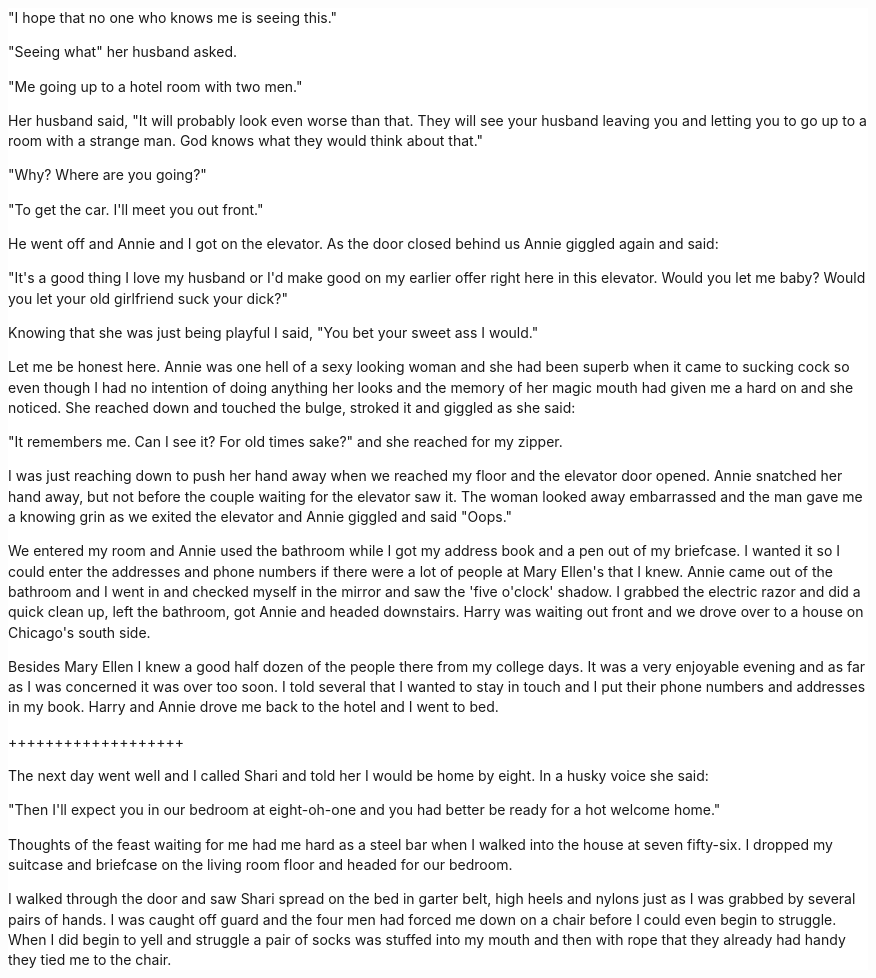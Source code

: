 "I hope that no one who knows me is seeing this." 

"Seeing what" her husband asked. 

"Me going up to a hotel room with two men." 

Her husband said, "It will probably look even worse than that. They will see your husband leaving you and letting you to go up to a room with a strange man. God knows what they would think about that." 

"Why? Where are you going?" 

"To get the car. I'll meet you out front." 

He went off and Annie and I got on the elevator. As the door closed behind us Annie giggled again and said: 

"It's a good thing I love my husband or I'd make good on my earlier offer right here in this elevator. Would you let me baby? Would you let your old girlfriend suck your dick?" 

Knowing that she was just being playful I said, "You bet your sweet ass I would." 

Let me be honest here. Annie was one hell of a sexy looking woman and she had been superb when it came to sucking cock so even though I had no intention of doing anything her looks and the memory of her magic mouth had given me a hard on and she noticed. She reached down and touched the bulge, stroked it and giggled as she said: 

"It remembers me. Can I see it? For old times sake?" and she reached for my zipper. 

I was just reaching down to push her hand away when we reached my floor and the elevator door opened. Annie snatched her hand away, but not before the couple waiting for the elevator saw it. The woman looked away embarrassed and the man gave me a knowing grin as we exited the elevator and Annie giggled and said "Oops." 

We entered my room and Annie used the bathroom while I got my address book and a pen out of my briefcase. I wanted it so I could enter the addresses and phone numbers if there were a lot of people at Mary Ellen's that I knew. Annie came out of the bathroom and I went in and checked myself in the mirror and saw the 'five o'clock' shadow. I grabbed the electric razor and did a quick clean up, left the bathroom, got Annie and headed downstairs. Harry was waiting out front and we drove over to a house on Chicago's south side. 

Besides Mary Ellen I knew a good half dozen of the people there from my college days. It was a very enjoyable evening and as far as I was concerned it was over too soon. I told several that I wanted to stay in touch and I put their phone numbers and addresses in my book. Harry and Annie drove me back to the hotel and I went to bed. 

+++++++++++++++++++ 

The next day went well and I called Shari and told her I would be home by eight. In a husky voice she said: 

"Then I'll expect you in our bedroom at eight-oh-one and you had better be ready for a hot welcome home." 

Thoughts of the feast waiting for me had me hard as a steel bar when I walked into the house at seven fifty-six. I dropped my suitcase and briefcase on the living room floor and headed for our bedroom. 

I walked through the door and saw Shari spread on the bed in garter belt, high heels and nylons just as I was grabbed by several pairs of hands. I was caught off guard and the four men had forced me down on a chair before I could even begin to struggle. When I did begin to yell and struggle a pair of socks was stuffed into my mouth and then with rope that they already had handy they tied me to the chair. 
